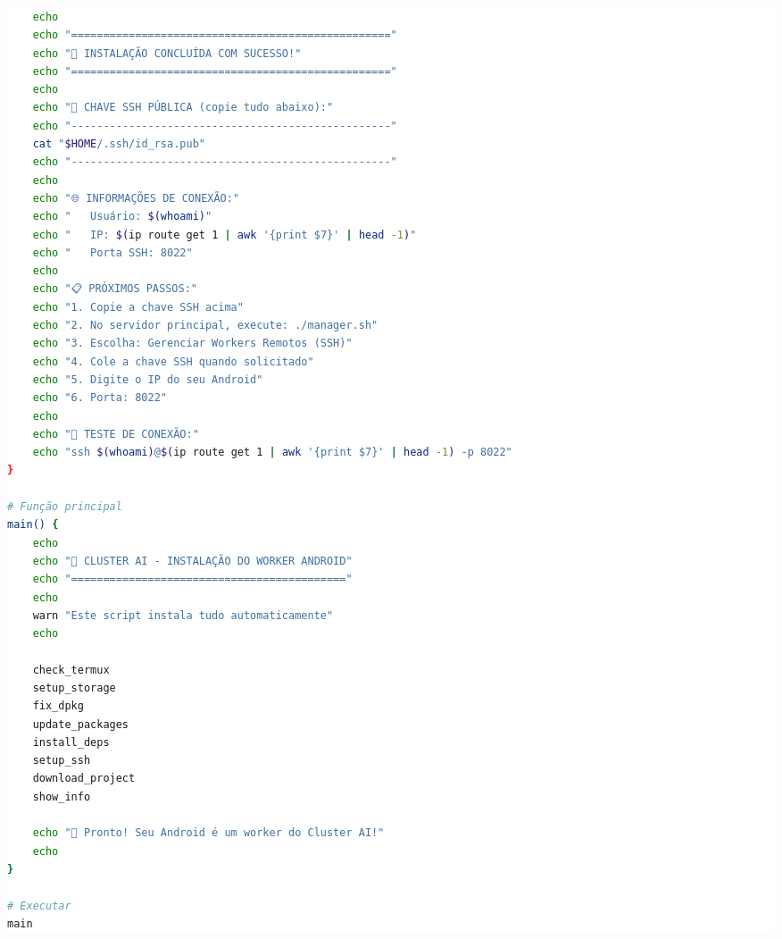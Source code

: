 ```bash
    echo
    echo "=================================================="
    echo "🎉 INSTALAÇÃO CONCLUÍDA COM SUCESSO!"
    echo "=================================================="
    echo
    echo "🔑 CHAVE SSH PÚBLICA (copie tudo abaixo):"
    echo "--------------------------------------------------"
    cat "$HOME/.ssh/id_rsa.pub"
    echo "--------------------------------------------------"
    echo
    echo "🌐 INFORMAÇÕES DE CONEXÃO:"
    echo "   Usuário: $(whoami)"
    echo "   IP: $(ip route get 1 | awk '{print $7}' | head -1)"
    echo "   Porta SSH: 8022"
    echo
    echo "📋 PRÓXIMOS PASSOS:"
    echo "1. Copie a chave SSH acima"
    echo "2. No servidor principal, execute: ./manager.sh"
    echo "3. Escolha: Gerenciar Workers Remotos (SSH)"
    echo "4. Cole a chave SSH quando solicitado"
    echo "5. Digite o IP do seu Android"
    echo "6. Porta: 8022"
    echo
    echo "🧪 TESTE DE CONEXÃO:"
    echo "ssh $(whoami)@$(ip route get 1 | awk '{print $7}' | head -1) -p 8022"
}

# Função principal
main() {
    echo
    echo "🤖 CLUSTER AI - INSTALAÇÃO DO WORKER ANDROID"
    echo "==========================================="
    echo
    warn "Este script instala tudo automaticamente"
    echo

    check_termux
    setup_storage
    fix_dpkg
    update_packages
    install_deps
    setup_ssh
    download_project
    show_info

    echo "🎊 Pronto! Seu Android é um worker do Cluster AI!"
    echo
}

# Executar
main
```
